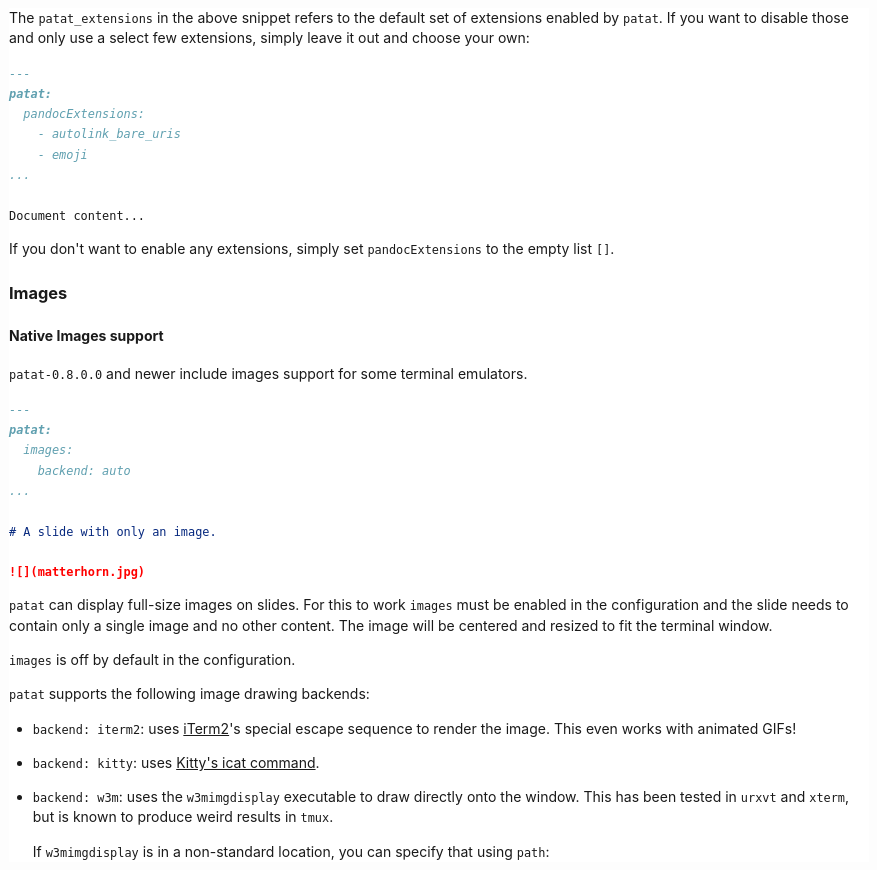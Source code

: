 The `patat_extensions` in the above snippet refers to the default set of
extensions enabled by `patat`.  If you want to disable those and only use a
select few extensions, simply leave it out and choose your own:

```markdown
---
patat:
  pandocExtensions:
    - autolink_bare_uris
    - emoji
...

Document content...
```

If you don't want to enable any extensions, simply set `pandocExtensions` to the
empty list `[]`.


### Images

#### Native Images support

`patat-0.8.0.0` and newer include images support for some terminal emulators.

```markdown
---
patat:
  images:
    backend: auto
...

# A slide with only an image.

![](matterhorn.jpg)
```

`patat` can display full-size images on slides. For this to work `images` must be enabled in the configuration and the slide needs to contain only a single image and no other content. The image will be centered and resized to fit the terminal window.

`images` is off by default in the configuration.

`patat` supports the following image drawing backends:

-   `backend: iterm2`: uses [iTerm2](https://iterm2.com/)'s special escape
    sequence to render the image.  This even works with animated GIFs!

-   `backend: kitty`: uses
    [Kitty's icat command](https://sw.kovidgoyal.net/kitty/kittens/icat.html).

-   `backend: w3m`: uses the `w3mimgdisplay` executable to draw directly onto
    the window.  This has been tested in `urxvt` and `xterm`, but is known to
    produce weird results in `tmux`.

    If `w3mimgdisplay` is in a non-standard location, you can specify that using
    `path`:
